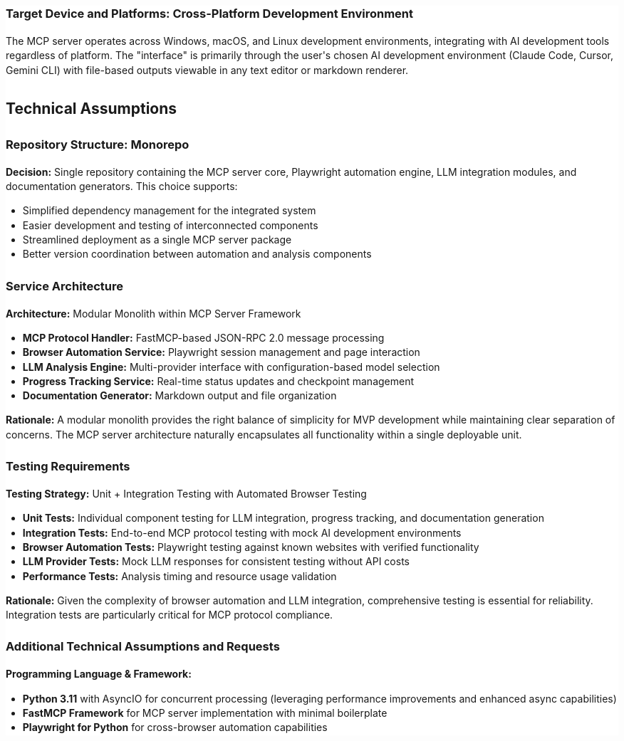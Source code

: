 ### Target Device and Platforms: Cross-Platform Development Environment

The MCP server operates across Windows, macOS, and Linux development environments, integrating with AI development tools regardless of platform. The "interface" is primarily through the user's chosen AI development environment (Claude Code, Cursor, Gemini CLI) with file-based outputs viewable in any text editor or markdown renderer.

## Technical Assumptions

### Repository Structure: Monorepo

**Decision:** Single repository containing the MCP server core, Playwright automation engine, LLM integration modules, and documentation generators. This choice supports:
- Simplified dependency management for the integrated system
- Easier development and testing of interconnected components
- Streamlined deployment as a single MCP server package
- Better version coordination between automation and analysis components

### Service Architecture

**Architecture:** Modular Monolith within MCP Server Framework
- **MCP Protocol Handler:** FastMCP-based JSON-RPC 2.0 message processing
- **Browser Automation Service:** Playwright session management and page interaction
- **LLM Analysis Engine:** Multi-provider interface with configuration-based model selection
- **Progress Tracking Service:** Real-time status updates and checkpoint management
- **Documentation Generator:** Markdown output and file organization

**Rationale:** A modular monolith provides the right balance of simplicity for MVP development while maintaining clear separation of concerns. The MCP server architecture naturally encapsulates all functionality within a single deployable unit.

### Testing Requirements

**Testing Strategy:** Unit + Integration Testing with Automated Browser Testing
- **Unit Tests:** Individual component testing for LLM integration, progress tracking, and documentation generation
- **Integration Tests:** End-to-end MCP protocol testing with mock AI development environments
- **Browser Automation Tests:** Playwright testing against known websites with verified functionality
- **LLM Provider Tests:** Mock LLM responses for consistent testing without API costs
- **Performance Tests:** Analysis timing and resource usage validation

**Rationale:** Given the complexity of browser automation and LLM integration, comprehensive testing is essential for reliability. Integration tests are particularly critical for MCP protocol compliance.

### Additional Technical Assumptions and Requests

**Programming Language & Framework:**
- **Python 3.11** with AsyncIO for concurrent processing (leveraging performance improvements and enhanced async capabilities)
- **FastMCP Framework** for MCP server implementation with minimal boilerplate
- **Playwright for Python** for cross-browser automation capabilities
